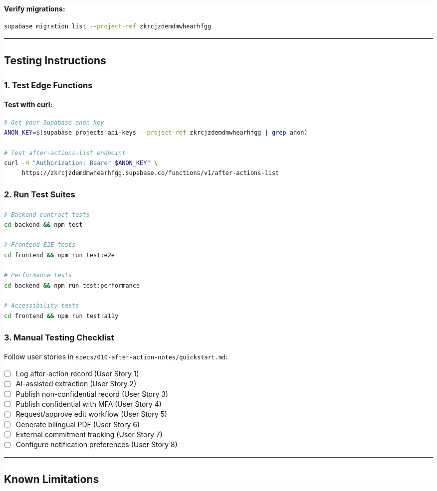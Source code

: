 
**Verify migrations:**
```bash
supabase migration list --project-ref zkrcjzdemdmwhearhfgg
```

---

## Testing Instructions

### 1. Test Edge Functions

**Test with curl:**
```bash
# Get your Supabase anon key
ANON_KEY=$(supabase projects api-keys --project-ref zkrcjzdemdmwhearhfgg | grep anon)

# Test after-actions-list endpoint
curl -H "Authorization: Bearer $ANON_KEY" \
     https://zkrcjzdemdmwhearhfgg.supabase.co/functions/v1/after-actions-list
```

### 2. Run Test Suites

```bash
# Backend contract tests
cd backend && npm test

# Frontend E2E tests
cd frontend && npm run test:e2e

# Performance tests
cd backend && npm run test:performance

# Accessibility tests
cd frontend && npm run test:a11y
```

### 3. Manual Testing Checklist

Follow user stories in `specs/010-after-action-notes/quickstart.md`:

- [ ] Log after-action record (User Story 1)
- [ ] AI-assisted extraction (User Story 2)
- [ ] Publish non-confidential record (User Story 3)
- [ ] Publish confidential with MFA (User Story 4)
- [ ] Request/approve edit workflow (User Story 5)
- [ ] Generate bilingual PDF (User Story 6)
- [ ] External commitment tracking (User Story 7)
- [ ] Configure notification preferences (User Story 8)

---

## Known Limitations
